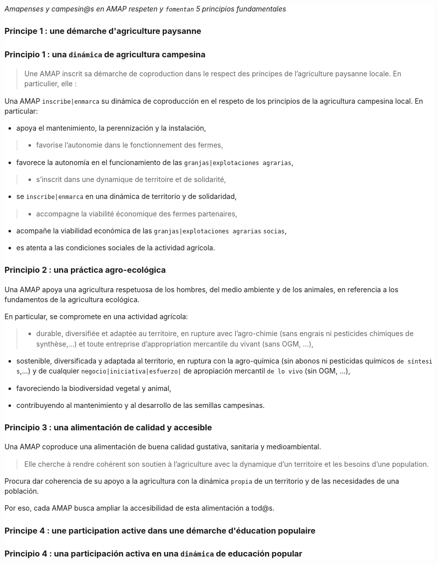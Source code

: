 _Amapenses y campesin@s en AMAP respeten y `fomentan` 5 principios fundamentales_

### Principe 1 : une démarche d'agriculture paysanne
### Principio 1 : una `dinámica` de agricultura campesina

>Une AMAP inscrit sa démarche de coproduction dans le respect des principes de l’agriculture paysanne locale. En particulier, elle :

Una AMAP `inscribe|enmarca` su dinámica de coproducción en el respeto de los principios de la agricultura campesina local. En particular:

+ apoya el mantenimiento, la perennización y la instalación,

>+ favorise l’autonomie dans le fonctionnement des fermes,

+ favorece la autonomía en el funcionamiento de las `granjas|explotaciones agrarias`,

>+ s’inscrit dans une dynamique de territoire et de solidarité,

+ se `inscribe|enmarca` en una dinámica de territorio y de solidaridad,

>+ accompagne la viabilité économique des fermes partenaires,

+ acompañe la viabilidad económica de las `granjas|explotaciones agrarias` `socias`,

+ es atenta a las condiciones sociales de la actividad agrícola.

### Principio 2 : una práctica agro-ecológica

Una AMAP apoya una agricultura respetuosa de los hombres, del medio ambiente y de los animales, en referencia a los fundamentos de la agricultura ecológica.

En particular, se compromete en una actividad agrícola:

>+ durable, diversifiée et adaptée au territoire, en rupture avec l’agro-chimie (sans engrais ni pesticides chimiques de synthèse,…) et toute entreprise d’appropriation mercantile du vivant (sans OGM, …),

+ sostenible, diversificada y adaptada al territorio, en ruptura con la agro-química (sin abonos ni pesticidas químicos `de síntesis`,…) y de cualquier `negocio|iniciativa|esfuerzo|` de apropiación mercantil `de lo vivo` (sin OGM, …),

+ favoreciendo la biodiversidad vegetal y animal,

+ contribuyendo al mantenimiento y al desarrollo de las semillas campesinas.

### Principio 3 : una alimentación de calidad y accesible

Una AMAP coproduce una alimentación de buena calidad gustativa, sanitaria y medioambiental.

>Elle cherche à rendre cohérent son soutien à l’agriculture avec la dynamique d’un territoire et les besoins d’une population.

Procura dar coherencia de su apoyo a la agricultura con la dinámica `propia` de un territorio y de las necesidades de una población.

Por eso, cada AMAP busca ampliar la accesibilidad de esta alimentación a tod@s.

### Principe 4 : une participation active dans une démarche d'éducation populaire
### Principio 4 : una participación activa en una `dinámica` de educación popular
